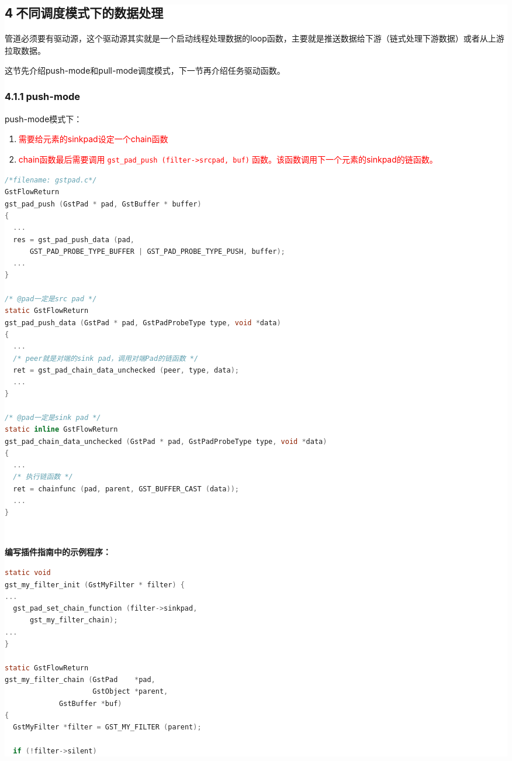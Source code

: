 ## 4 不同调度模式下的数据处理

管道必须要有驱动源，这个驱动源其实就是一个启动线程处理数据的loop函数，主要就是推送数据给下游（链式处理下游数据）或者从上游拉取数据。

这节先介绍push-mode和pull-mode调度模式，下一节再介绍任务驱动函数。

### 4.1.1 push-mode

push-mode模式下：

1. <span style="color:red;">需要给元素的sinkpad设定一个chain函数</span>

2. <span style="color:red;">chain函数最后需要调用 `gst_pad_push (filter->srcpad, buf)` 函数。该函数调用下一个元素的sinkpad的链函数。</span>

```c
/*filename: gstpad.c*/
GstFlowReturn
gst_pad_push (GstPad * pad, GstBuffer * buffer)
{
  ...
  res = gst_pad_push_data (pad,
      GST_PAD_PROBE_TYPE_BUFFER | GST_PAD_PROBE_TYPE_PUSH, buffer);
  ...
}

/* @pad一定是src pad */
static GstFlowReturn
gst_pad_push_data (GstPad * pad, GstPadProbeType type, void *data)
{
  ...
  /* peer就是对端的sink pad，调用对端Pad的链函数 */
  ret = gst_pad_chain_data_unchecked (peer, type, data);
  ...
}

/* @pad一定是sink pad */
static inline GstFlowReturn
gst_pad_chain_data_unchecked (GstPad * pad, GstPadProbeType type, void *data)
{
  ...
  /* 执行链函数 */
  ret = chainfunc (pad, parent, GST_BUFFER_CAST (data));
  ...
}
```
&emsp;

**编写插件指南中的示例程序：**
```c
static void
gst_my_filter_init (GstMyFilter * filter) {
...
  gst_pad_set_chain_function (filter->sinkpad,
      gst_my_filter_chain);
...
}

static GstFlowReturn
gst_my_filter_chain (GstPad    *pad,
                     GstObject *parent,
             GstBuffer *buf)
{
  GstMyFilter *filter = GST_MY_FILTER (parent);

  if (!filter->silent)
```